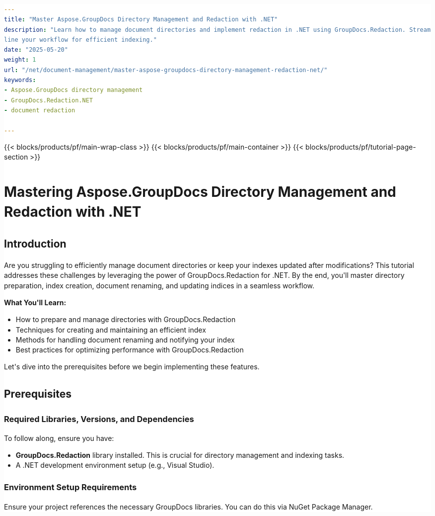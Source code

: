 ```yaml
---
title: "Master Aspose.GroupDocs Directory Management and Redaction with .NET"
description: "Learn how to manage document directories and implement redaction in .NET using GroupDocs.Redaction. Streamline your workflow for efficient indexing."
date: "2025-05-20"
weight: 1
url: "/net/document-management/master-aspose-groupdocs-directory-management-redaction-net/"
keywords:
- Aspose.GroupDocs directory management
- GroupDocs.Redaction.NET
- document redaction

---
```


{{< blocks/products/pf/main-wrap-class >}}
{{< blocks/products/pf/main-container >}}
{{< blocks/products/pf/tutorial-page-section >}}
# Mastering Aspose.GroupDocs Directory Management and Redaction with .NET

## Introduction

Are you struggling to efficiently manage document directories or keep your indexes updated after modifications? This tutorial addresses these challenges by leveraging the power of GroupDocs.Redaction for .NET. By the end, you'll master directory preparation, index creation, document renaming, and updating indices in a seamless workflow.

**What You'll Learn:**
- How to prepare and manage directories with GroupDocs.Redaction
- Techniques for creating and maintaining an efficient index
- Methods for handling document renaming and notifying your index
- Best practices for optimizing performance with GroupDocs.Redaction

Let's dive into the prerequisites before we begin implementing these features.

## Prerequisites

### Required Libraries, Versions, and Dependencies

To follow along, ensure you have:
- **GroupDocs.Redaction** library installed. This is crucial for directory management and indexing tasks.
- A .NET development environment setup (e.g., Visual Studio).

### Environment Setup Requirements
Ensure your project references the necessary GroupDocs libraries. You can do this via NuGet Package Manager.
